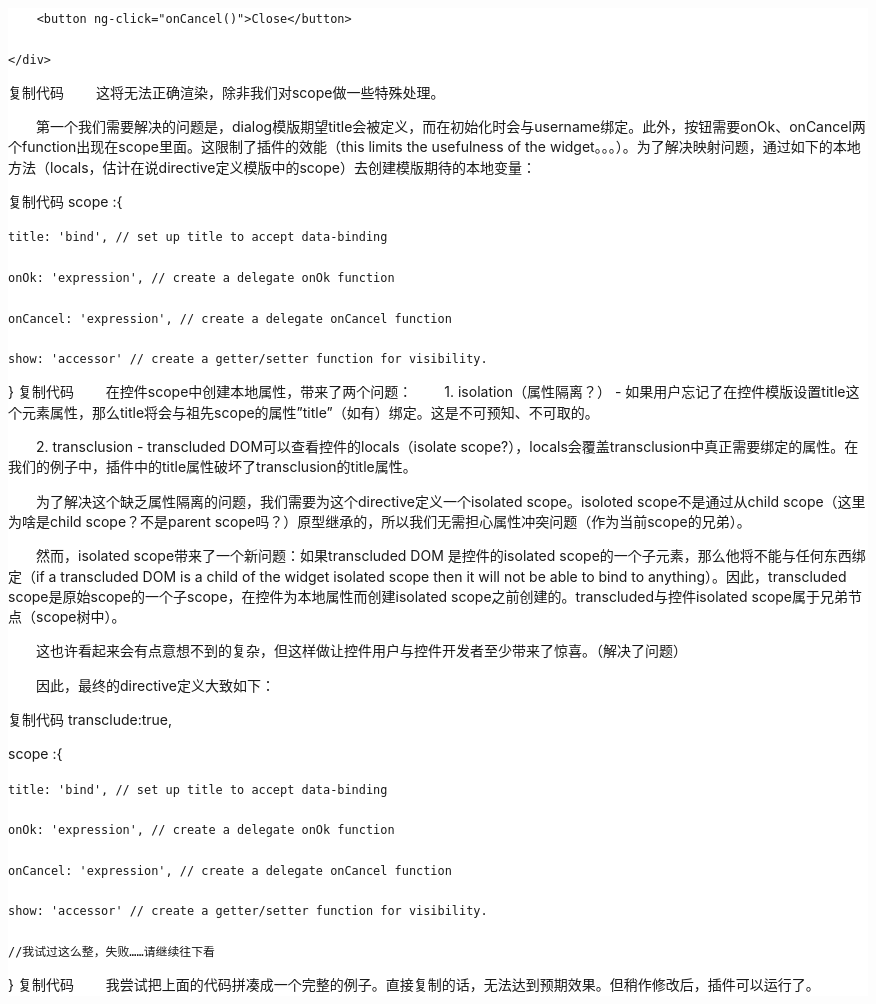         <button ng-click="onCancel()">Close</button>

    </div>

</div>
复制代码
　　这将无法正确渲染，除非我们对scope做一些特殊处理。

　　第一个我们需要解决的问题是，dialog模版期望title会被定义，而在初始化时会与username绑定。此外，按钮需要onOk、onCancel两个function出现在scope里面。这限制了插件的效能（this limits the usefulness of the widget。。。）。为了解决映射问题，通过如下的本地方法（locals，估计在说directive定义模版中的scope）去创建模版期待的本地变量：

复制代码
scope :{

    title: 'bind', // set up title to accept data-binding

    onOk: 'expression', // create a delegate onOk function

    onCancel: 'expression', // create a delegate onCancel function

    show: 'accessor' // create a getter/setter function for visibility.

}
复制代码
　　在控件scope中创建本地属性，带来了两个问题：
　　1. isolation（属性隔离？） - 如果用户忘记了在控件模版设置title这个元素属性，那么title将会与祖先scope的属性”title”（如有）绑定。这是不可预知、不可取的。

　　2. transclusion - transcluded DOM可以查看控件的locals（isolate scope?），locals会覆盖transclusion中真正需要绑定的属性。在我们的例子中，插件中的title属性破坏了transclusion的title属性。

　　为了解决这个缺乏属性隔离的问题，我们需要为这个directive定义一个isolated scope。isoloted scope不是通过从child scope（这里为啥是child scope？不是parent scope吗？）原型继承的，所以我们无需担心属性冲突问题（作为当前scope的兄弟）。

　　然而，isolated scope带来了一个新问题：如果transcluded DOM 是控件的isolated scope的一个子元素，那么他将不能与任何东西绑定（if a transcluded DOM is a child of the widget isolated scope then it will not be able to bind to anything）。因此，transcluded scope是原始scope的一个子scope，在控件为本地属性而创建isolated scope之前创建的。transcluded与控件isolated scope属于兄弟节点（scope树中）。

　　这也许看起来会有点意想不到的复杂，但这样做让控件用户与控件开发者至少带来了惊喜。（解决了问题）

　　因此，最终的directive定义大致如下：

复制代码
transclude:true,

scope :{

    title: 'bind', // set up title to accept data-binding

    onOk: 'expression', // create a delegate onOk function

    onCancel: 'expression', // create a delegate onCancel function
    
    show: 'accessor' // create a getter/setter function for visibility.

    //我试过这么整，失败……请继续往下看

}
复制代码
　　我尝试把上面的代码拼凑成一个完整的例子。直接复制的话，无法达到预期效果。但稍作修改后，插件可以运行了。
 